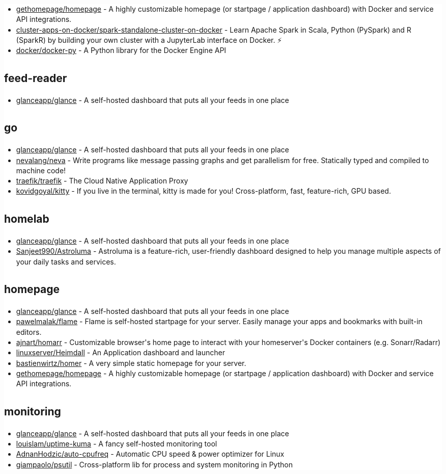 *   [gethomepage/homepage](https://github.com/gethomepage/homepage) - A highly customizable homepage (or startpage / application dashboard) with Docker and service API integrations.
*   [cluster-apps-on-docker/spark-standalone-cluster-on-docker](https://github.com/cluster-apps-on-docker/spark-standalone-cluster-on-docker) - Learn Apache Spark in Scala, Python (PySpark) and R (SparkR) by building your own cluster with a JupyterLab interface on Docker. :zap:
*   [docker/docker-py](https://github.com/docker/docker-py) - A Python library for the Docker Engine API

## feed-reader

*   [glanceapp/glance](https://github.com/glanceapp/glance) - A self-hosted dashboard that puts all your feeds in one place

## go

*   [glanceapp/glance](https://github.com/glanceapp/glance) - A self-hosted dashboard that puts all your feeds in one place
*   [nevalang/neva](https://github.com/nevalang/neva) - Write programs like message passing graphs and get parallelism for free. Statically typed and compiled to machine code!
*   [traefik/traefik](https://github.com/traefik/traefik) - The Cloud Native Application Proxy
*   [kovidgoyal/kitty](https://github.com/kovidgoyal/kitty) - If you live in the terminal, kitty is made for you! Cross-platform, fast, feature-rich, GPU based.

## homelab

*   [glanceapp/glance](https://github.com/glanceapp/glance) - A self-hosted dashboard that puts all your feeds in one place
*   [Sanjeet990/Astroluma](https://github.com/Sanjeet990/Astroluma) - Astroluma is a feature-rich, user-friendly dashboard designed to help you manage multiple aspects of your daily tasks and services.

## homepage

*   [glanceapp/glance](https://github.com/glanceapp/glance) - A self-hosted dashboard that puts all your feeds in one place
*   [pawelmalak/flame](https://github.com/pawelmalak/flame) - Flame is self-hosted startpage for your server. Easily manage your apps and bookmarks with built-in editors.
*   [ajnart/homarr](https://github.com/ajnart/homarr) - Customizable browser's home page to interact with your homeserver's Docker containers (e.g. Sonarr/Radarr)
*   [linuxserver/Heimdall](https://github.com/linuxserver/Heimdall) - An Application dashboard and launcher
*   [bastienwirtz/homer](https://github.com/bastienwirtz/homer) - A very simple static homepage for your server.
*   [gethomepage/homepage](https://github.com/gethomepage/homepage) - A highly customizable homepage (or startpage / application dashboard) with Docker and service API integrations.

## monitoring

*   [glanceapp/glance](https://github.com/glanceapp/glance) - A self-hosted dashboard that puts all your feeds in one place
*   [louislam/uptime-kuma](https://github.com/louislam/uptime-kuma) - A fancy self-hosted monitoring tool
*   [AdnanHodzic/auto-cpufreq](https://github.com/AdnanHodzic/auto-cpufreq) - Automatic CPU speed & power optimizer for Linux
*   [giampaolo/psutil](https://github.com/giampaolo/psutil) - Cross-platform lib for process and system monitoring in Python
